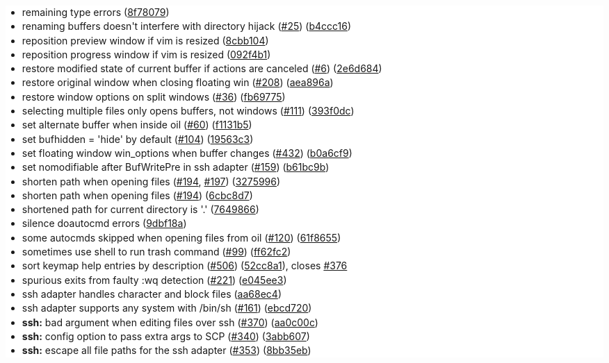 * remaining type errors ([8f78079](https://github.com/lucaseras/oil.nvim/commit/8f7807946a67b5f1a515946f82251e33651bae29))
* renaming buffers doesn't interfere with directory hijack ([#25](https://github.com/lucaseras/oil.nvim/issues/25)) ([b4ccc16](https://github.com/lucaseras/oil.nvim/commit/b4ccc16944a3678558ab8f73fa803409b38f58d6))
* reposition preview window if vim is resized ([8cbb104](https://github.com/lucaseras/oil.nvim/commit/8cbb104e76efee35ca8125da8d441c395e568e23))
* reposition progress window if vim is resized ([092f4b1](https://github.com/lucaseras/oil.nvim/commit/092f4b1c7c14633cd58659dc93eed92c5c26810c))
* restore modified state of current buffer if actions are canceled ([#6](https://github.com/lucaseras/oil.nvim/issues/6)) ([2e6d684](https://github.com/lucaseras/oil.nvim/commit/2e6d68453f98d3d69cd5c36577f7a381aa7399f3))
* restore original window when closing floating win ([#208](https://github.com/lucaseras/oil.nvim/issues/208)) ([aea896a](https://github.com/lucaseras/oil.nvim/commit/aea896a880e294c97a7c395dd8a6c89bdc93c644))
* restore window options on split windows ([#36](https://github.com/lucaseras/oil.nvim/issues/36)) ([fb69775](https://github.com/lucaseras/oil.nvim/commit/fb697752b28ecc41ecaab4206b41e61496ab87f2))
* selecting multiple files only opens buffers, not windows ([#111](https://github.com/lucaseras/oil.nvim/issues/111)) ([393f0dc](https://github.com/lucaseras/oil.nvim/commit/393f0dcf82f04de597e194ec120d8cbe6fe212a8))
* set alternate buffer when inside oil ([#60](https://github.com/lucaseras/oil.nvim/issues/60)) ([f1131b5](https://github.com/lucaseras/oil.nvim/commit/f1131b5e90ce5cdbbd122e298d62726dfa4b808a))
* set bufhidden = 'hide' by default ([#104](https://github.com/lucaseras/oil.nvim/issues/104)) ([19563c3](https://github.com/lucaseras/oil.nvim/commit/19563c365800ab519e46a08a0aa59d5677b329b6))
* set floating window win_options when buffer changes ([#432](https://github.com/lucaseras/oil.nvim/issues/432)) ([b0a6cf9](https://github.com/lucaseras/oil.nvim/commit/b0a6cf98982cdcf82b19b0029b734bbbcd24bcc4))
* set nomodifiable after BufWritePre in ssh adapter ([#159](https://github.com/lucaseras/oil.nvim/issues/159)) ([b61bc9b](https://github.com/lucaseras/oil.nvim/commit/b61bc9b701a3cfb05cb6668446b0303cda7435e6))
* shorten path when opening files ([#194](https://github.com/lucaseras/oil.nvim/issues/194), [#197](https://github.com/lucaseras/oil.nvim/issues/197)) ([3275996](https://github.com/lucaseras/oil.nvim/commit/3275996ce65f142d0e96b9fc2658f94e5bd43ad5))
* shorten path when opening files ([#194](https://github.com/lucaseras/oil.nvim/issues/194)) ([6cbc8d7](https://github.com/lucaseras/oil.nvim/commit/6cbc8d725d3964cb08d679774db67d41fa002647))
* shortened path for current directory is '.' ([7649866](https://github.com/lucaseras/oil.nvim/commit/76498666500c2aee94fd07366222d76c4d13ee2f))
* silence doautocmd errors ([9dbf18a](https://github.com/lucaseras/oil.nvim/commit/9dbf18a524df1a563b2a8f46b14645aa47022f9e))
* some autocmds skipped when opening files from oil ([#120](https://github.com/lucaseras/oil.nvim/issues/120)) ([61f8655](https://github.com/lucaseras/oil.nvim/commit/61f8655e03dea805bb77aad5b4ca99d1176510b7))
* sometimes use shell to run trash command ([#99](https://github.com/lucaseras/oil.nvim/issues/99)) ([ff62fc2](https://github.com/lucaseras/oil.nvim/commit/ff62fc28cd7976e49ddff6897a4f870785187f13))
* sort keymap help entries by description ([#506](https://github.com/lucaseras/oil.nvim/issues/506)) ([52cc8a1](https://github.com/lucaseras/oil.nvim/commit/52cc8a1fb35ea6ce1df536143add7ce7215c63c0)), closes [#376](https://github.com/lucaseras/oil.nvim/issues/376)
* spurious exits from faulty :wq detection ([#221](https://github.com/lucaseras/oil.nvim/issues/221)) ([e045ee3](https://github.com/lucaseras/oil.nvim/commit/e045ee3b4e06cafd7a6a2acac10f2558e611eaf8))
* ssh adapter handles character and block files ([aa68ec4](https://github.com/lucaseras/oil.nvim/commit/aa68ec4d988be3c898341f65f54c1620986240dd))
* ssh adapter supports any system with /bin/sh ([#161](https://github.com/lucaseras/oil.nvim/issues/161)) ([ebcd720](https://github.com/lucaseras/oil.nvim/commit/ebcd720a0987ed39f943c4a5d32b96d42e9cf695))
* **ssh:** bad argument when editing files over ssh ([#370](https://github.com/lucaseras/oil.nvim/issues/370)) ([aa0c00c](https://github.com/lucaseras/oil.nvim/commit/aa0c00c7fd51982ac476d165cd021f348cf5ea71))
* **ssh:** config option to pass extra args to SCP ([#340](https://github.com/lucaseras/oil.nvim/issues/340)) ([3abb607](https://github.com/lucaseras/oil.nvim/commit/3abb6077d7d6b09f5eb794b8764223b3027f6807))
* **ssh:** escape all file paths for the ssh adapter ([#353](https://github.com/lucaseras/oil.nvim/issues/353)) ([8bb35eb](https://github.com/lucaseras/oil.nvim/commit/8bb35eb81a48f14c4a1ef480c2bbb87ceb7cd8bb))